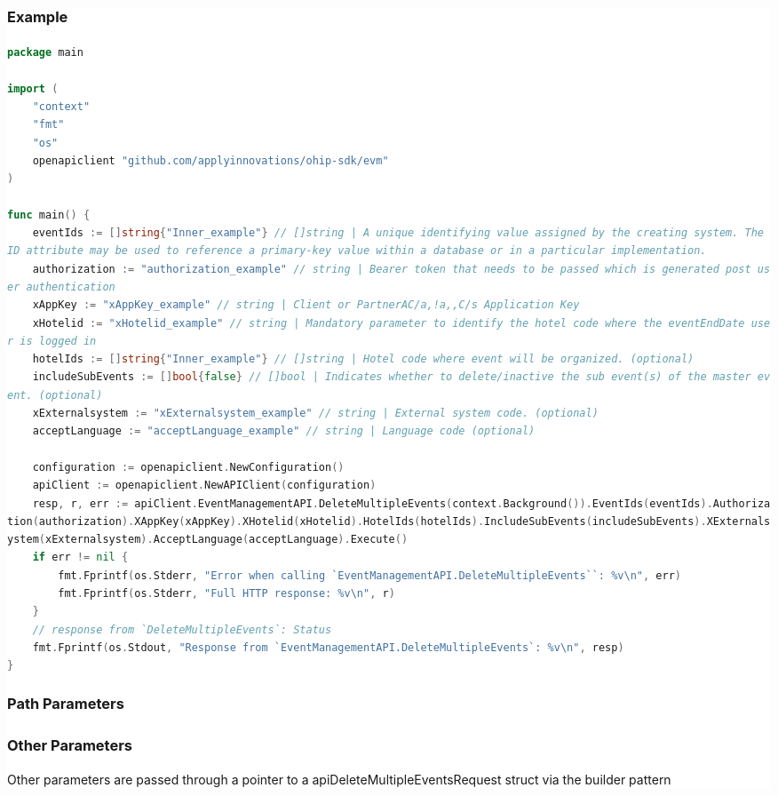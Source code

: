 

### Example

```go
package main

import (
    "context"
    "fmt"
    "os"
    openapiclient "github.com/applyinnovations/ohip-sdk/evm"
)

func main() {
    eventIds := []string{"Inner_example"} // []string | A unique identifying value assigned by the creating system. The ID attribute may be used to reference a primary-key value within a database or in a particular implementation.
    authorization := "authorization_example" // string | Bearer token that needs to be passed which is generated post user authentication
    xAppKey := "xAppKey_example" // string | Client or PartnerAC/a,!a,,C/s Application Key
    xHotelid := "xHotelid_example" // string | Mandatory parameter to identify the hotel code where the eventEndDate user is logged in
    hotelIds := []string{"Inner_example"} // []string | Hotel code where event will be organized. (optional)
    includeSubEvents := []bool{false} // []bool | Indicates whether to delete/inactive the sub event(s) of the master event. (optional)
    xExternalsystem := "xExternalsystem_example" // string | External system code. (optional)
    acceptLanguage := "acceptLanguage_example" // string | Language code (optional)

    configuration := openapiclient.NewConfiguration()
    apiClient := openapiclient.NewAPIClient(configuration)
    resp, r, err := apiClient.EventManagementAPI.DeleteMultipleEvents(context.Background()).EventIds(eventIds).Authorization(authorization).XAppKey(xAppKey).XHotelid(xHotelid).HotelIds(hotelIds).IncludeSubEvents(includeSubEvents).XExternalsystem(xExternalsystem).AcceptLanguage(acceptLanguage).Execute()
    if err != nil {
        fmt.Fprintf(os.Stderr, "Error when calling `EventManagementAPI.DeleteMultipleEvents``: %v\n", err)
        fmt.Fprintf(os.Stderr, "Full HTTP response: %v\n", r)
    }
    // response from `DeleteMultipleEvents`: Status
    fmt.Fprintf(os.Stdout, "Response from `EventManagementAPI.DeleteMultipleEvents`: %v\n", resp)
}
```

### Path Parameters



### Other Parameters

Other parameters are passed through a pointer to a apiDeleteMultipleEventsRequest struct via the builder pattern
